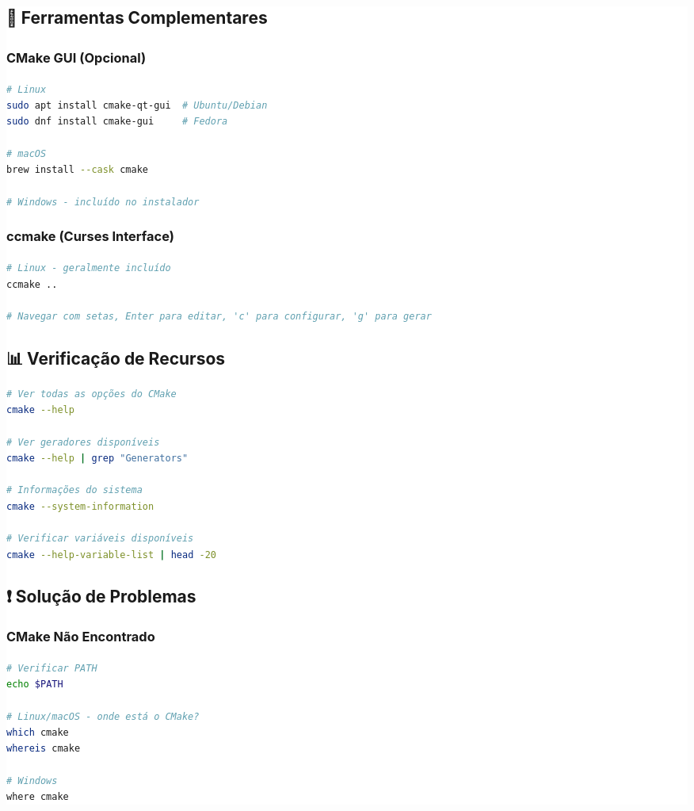 ## 🔧 Ferramentas Complementares

### CMake GUI (Opcional)
```bash
# Linux
sudo apt install cmake-qt-gui  # Ubuntu/Debian
sudo dnf install cmake-gui     # Fedora

# macOS
brew install --cask cmake

# Windows - incluído no instalador
```

### ccmake (Curses Interface)
```bash
# Linux - geralmente incluído
ccmake ..

# Navegar com setas, Enter para editar, 'c' para configurar, 'g' para gerar
```

## 📊 Verificação de Recursos

```bash
# Ver todas as opções do CMake
cmake --help

# Ver geradores disponíveis
cmake --help | grep "Generators"

# Informações do sistema
cmake --system-information

# Verificar variáveis disponíveis
cmake --help-variable-list | head -20
```

## ❗ Solução de Problemas

### CMake Não Encontrado
```bash
# Verificar PATH
echo $PATH

# Linux/macOS - onde está o CMake?
which cmake
whereis cmake

# Windows
where cmake
```
